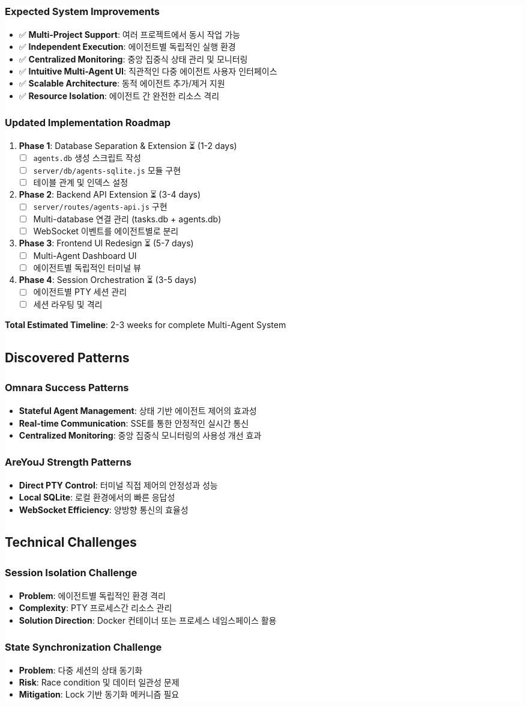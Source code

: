 ### Expected System Improvements
- ✅ **Multi-Project Support**: 여러 프로젝트에서 동시 작업 가능
- ✅ **Independent Execution**: 에이전트별 독립적인 실행 환경
- ✅ **Centralized Monitoring**: 중앙 집중식 상태 관리 및 모니터링
- ✅ **Intuitive Multi-Agent UI**: 직관적인 다중 에이전트 사용자 인터페이스
- ✅ **Scalable Architecture**: 동적 에이전트 추가/제거 지원
- ✅ **Resource Isolation**: 에이전트 간 완전한 리소스 격리

### Updated Implementation Roadmap
1. **Phase 1**: Database Separation & Extension ⏳ (1-2 days)
   - [ ] `agents.db` 생성 스크립트 작성
   - [ ] `server/db/agents-sqlite.js` 모듈 구현
   - [ ] 테이블 관계 및 인덱스 설정

2. **Phase 2**: Backend API Extension ⏳ (3-4 days) 
   - [ ] `server/routes/agents-api.js` 구현
   - [ ] Multi-database 연결 관리 (tasks.db + agents.db)
   - [ ] WebSocket 이벤트를 에이전트별로 분리

3. **Phase 3**: Frontend UI Redesign ⏳ (5-7 days)
   - [ ] Multi-Agent Dashboard UI
   - [ ] 에이전트별 독립적인 터미널 뷰

4. **Phase 4**: Session Orchestration ⏳ (3-5 days)
   - [ ] 에이전트별 PTY 세션 관리
   - [ ] 세션 라우팅 및 격리

**Total Estimated Timeline**: 2-3 weeks for complete Multi-Agent System

## Discovered Patterns

### Omnara Success Patterns
- **Stateful Agent Management**: 상태 기반 에이전트 제어의 효과성
- **Real-time Communication**: SSE를 통한 안정적인 실시간 통신
- **Centralized Monitoring**: 중앙 집중식 모니터링의 사용성 개선 효과

### AreYouJ Strength Patterns
- **Direct PTY Control**: 터미널 직접 제어의 안정성과 성능
- **Local SQLite**: 로컬 환경에서의 빠른 응답성
- **WebSocket Efficiency**: 양방향 통신의 효율성

## Technical Challenges

### Session Isolation Challenge
- **Problem**: 에이전트별 독립적인 환경 격리
- **Complexity**: PTY 프로세스간 리소스 관리
- **Solution Direction**: Docker 컨테이너 또는 프로세스 네임스페이스 활용

### State Synchronization Challenge
- **Problem**: 다중 세션의 상태 동기화
- **Risk**: Race condition 및 데이터 일관성 문제
- **Mitigation**: Lock 기반 동기화 메커니즘 필요

